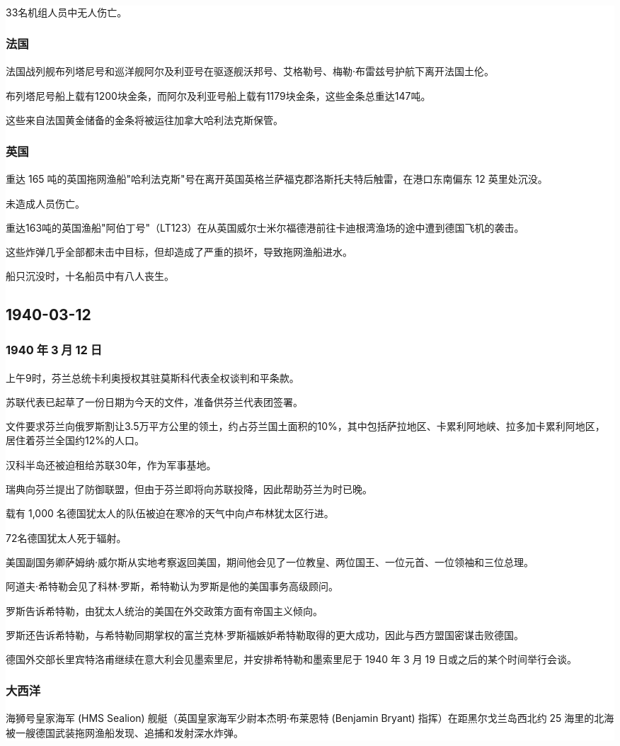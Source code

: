 33名机组人员中无人伤亡。

### 法国

法国战列舰布列塔尼号和巡洋舰阿尔及利亚号在驱逐舰沃邦号、艾格勒号、梅勒·布雷兹号护航下离开法国土伦。

布列塔尼号船上载有1200块金条，而阿尔及利亚号船上载有1179块金条，这些金条总重达147吨。

这些来自法国黄金储备的金条将被运往加拿大哈利法克斯保管。

### 英国

重达 165
吨的英国拖网渔船"哈利法克斯"号在离开英国英格兰萨福克郡洛斯托夫特后触雷，在港口东南偏东
12 英里处沉没。

未造成人员伤亡。

重达163吨的英国渔船"阿伯丁号"（LT123）在从英国威尔士米尔福德港前往卡迪根湾渔场的途中遭到德国飞机的袭击。

这些炸弹几乎全部都未击中目标，但却造成了严重的损坏，导致拖网渔船进水。

船只沉没时，十名船员中有八人丧生。

## 1940-03-12

### 1940 年 3 月 12 日

上午9时，芬兰总统卡利奥授权其驻莫斯科代表全权谈判和平条款。

苏联代表已起草了一份日期为今天的文件，准备供芬兰代表团签署。

文件要求芬兰向俄罗斯割让3.5万平方公里的领土，约占芬兰国土面积的10%，其中包括萨拉地区、卡累利阿地峡、拉多加卡累利阿地区，居住着芬兰全国约12%的人口。

汉科半岛还被迫租给苏联30年，作为军事基地。

瑞典向芬兰提出了防御联盟，但由于芬兰即将向苏联投降，因此帮助芬兰为时已晚。

载有 1,000 名德国犹太人的队伍被迫在寒冷的天气中向卢布林犹太区行进。

72名德国犹太人死于辐射。

美国副国务卿萨姆纳·威尔斯从实地考察返回美国，期间他会见了一位教皇、两位国王、一位元首、一位领袖和三位总理。

阿道夫·希特勒会见了科林·罗斯，希特勒认为罗斯是他的美国事务高级顾问。

罗斯告诉希特勒，由犹太人统治的美国在外交政策方面有帝国主义倾向。

罗斯还告诉希特勒，与希特勒同期掌权的富兰克林·罗斯福嫉妒希特勒取得的更大成功，因此与西方盟国密谋击败德国。

德国外交部长里宾特洛甫继续在意大利会见墨索里尼，并安排希特勒和墨索里尼于
1940 年 3 月 19 日或之后的某个时间举行会谈。

### 大西洋

海狮号皇家海军 (HMS Sealion) 舰艇（英国皇家海军少尉本杰明·布莱恩特
(Benjamin Bryant) 指挥）在距黑尔戈兰岛西北约 25
海里的北海被一艘德国武装拖网渔船发现、追捕和发射深水炸弹。
